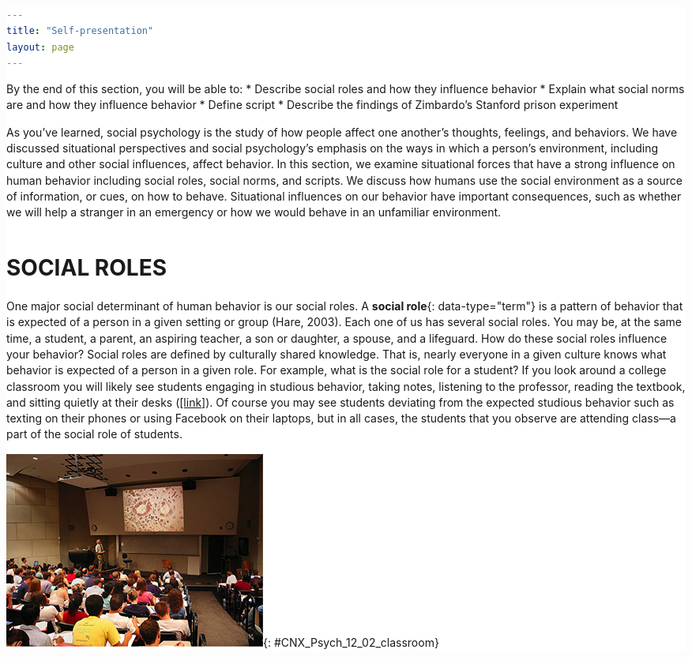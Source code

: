 ```yaml
---
title: "Self-presentation"
layout: page
---
```



<div data-type="abstract" markdown="1">
By the end of this section, you will be able to:
* Describe social roles and how they influence behavior
* Explain what social norms are and how they influence behavior
* Define script
* Describe the findings of Zimbardo’s Stanford prison experiment

</div>

As you’ve learned, social psychology is the study of how people affect one another’s thoughts, feelings, and behaviors. We have discussed situational perspectives and social psychology’s emphasis on the ways in which a person’s environment, including culture and other social influences, affect behavior. In this section, we examine situational forces that have a strong influence on human behavior including social roles, social norms, and scripts. We discuss how humans use the social environment as a source of information, or cues, on how to behave. Situational influences on our behavior have important consequences, such as whether we will help a stranger in an emergency or how we would behave in an unfamiliar environment.

# SOCIAL ROLES

One major social determinant of human behavior is our social roles. A **social role**{: data-type="term"} is a pattern of behavior that is expected of a person in a given setting or group (Hare, 2003). Each one of us has several social roles. You may be, at the same time, a student, a parent, an aspiring teacher, a son or daughter, a spouse, and a lifeguard. How do these social roles influence your behavior? Social roles are defined by culturally shared knowledge. That is, nearly everyone in a given culture knows what behavior is expected of a person in a given role. For example, what is the social role for a student? If you look around a college classroom you will likely see students engaging in studious behavior, taking notes, listening to the professor, reading the textbook, and sitting quietly at their desks ([\[link\]](#CNX_Psych_12_02_classroom)). Of course you may see students deviating from the expected studious behavior such as texting on their phones or using Facebook on their laptops, but in all cases, the students that you observe are attending class—a part of the social role of students.

 ![A photograph shows students in a classroom.](../resources/CNX_Psych_12_02_classroom.jpg "Being a student is just one of the many social roles you have. (credit: &#x201C;University of Michigan MSIS&#x201D;/Flickr)"){: #CNX_Psych_12_02_classroom}


[1]: http://openstaxcollege.org/l/Stanford_psych